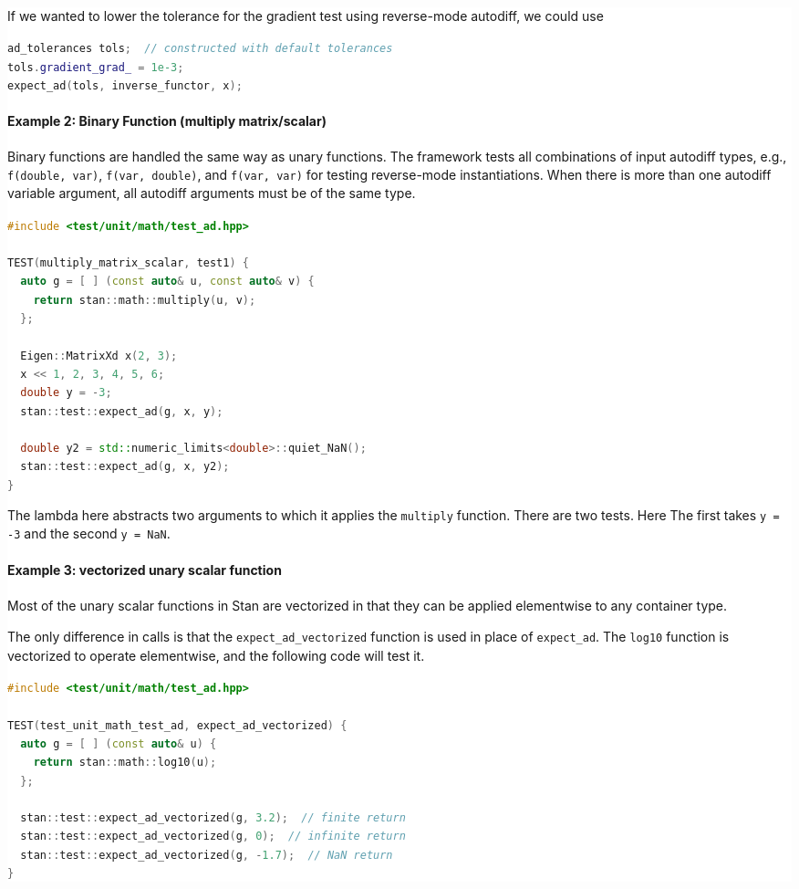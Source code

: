 If we wanted to lower the tolerance for the gradient test using reverse-mode autodiff, we could use

```cpp
ad_tolerances tols;  // constructed with default tolerances
tols.gradient_grad_ = 1e-3;
expect_ad(tols, inverse_functor, x);
```

#### Example 2: Binary Function (multiply matrix/scalar)

Binary functions are handled the same way as unary functions.  The framework tests all combinations of input autodiff types, e.g., `f(double, var)`, `f(var, double)`, and `f(var, var)` for testing reverse-mode instantiations.  When there is more than one autodiff variable argument, all autodiff arguments must be of the same type.  

```cpp
#include <test/unit/math/test_ad.hpp>

TEST(multiply_matrix_scalar, test1) {
  auto g = [ ] (const auto& u, const auto& v) {
    return stan::math::multiply(u, v);
  };

  Eigen::MatrixXd x(2, 3);
  x << 1, 2, 3, 4, 5, 6;
  double y = -3;
  stan::test::expect_ad(g, x, y);

  double y2 = std::numeric_limits<double>::quiet_NaN();
  stan::test::expect_ad(g, x, y2);
}
```

The lambda here abstracts two arguments to which it applies the `multiply` function.  There are two tests.  Here The first takes `y = -3` and the second `y = NaN`.  

#### Example 3: vectorized unary scalar function

Most of the unary scalar functions in Stan are vectorized in that they can be applied elementwise to any container type.

The only difference in calls is that the `expect_ad_vectorized` function is used in place of `expect_ad`.  The `log10` function is vectorized to operate elementwise, and the following code will test it.

```cpp
#include <test/unit/math/test_ad.hpp>

TEST(test_unit_math_test_ad, expect_ad_vectorized) {
  auto g = [ ] (const auto& u) {
    return stan::math::log10(u);
  };

  stan::test::expect_ad_vectorized(g, 3.2);  // finite return
  stan::test::expect_ad_vectorized(g, 0);  // infinite return
  stan::test::expect_ad_vectorized(g, -1.7);  // NaN return
}
```
